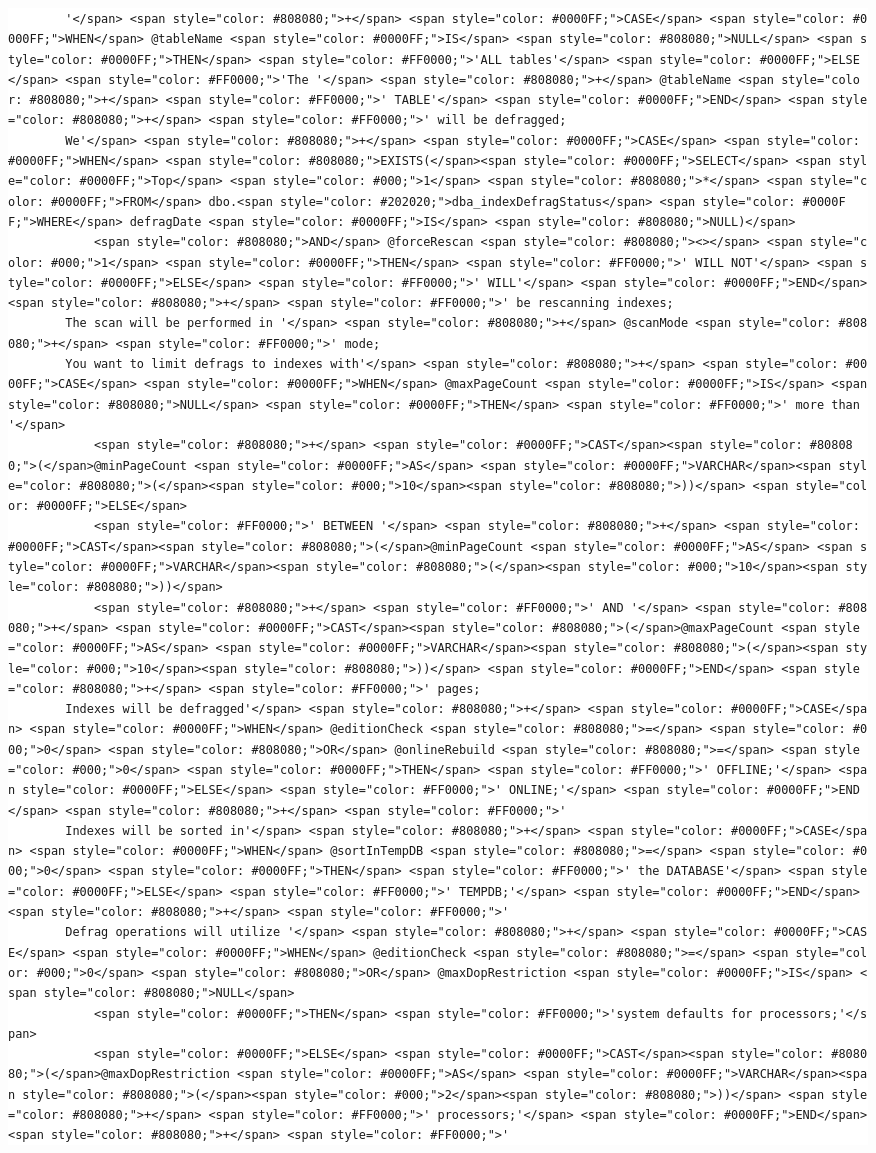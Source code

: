             '</span> <span style="color: #808080;">+</span> <span style="color: #0000FF;">CASE</span> <span style="color: #0000FF;">WHEN</span> @tableName <span style="color: #0000FF;">IS</span> <span style="color: #808080;">NULL</span> <span style="color: #0000FF;">THEN</span> <span style="color: #FF0000;">'ALL tables'</span> <span style="color: #0000FF;">ELSE</span> <span style="color: #FF0000;">'The '</span> <span style="color: #808080;">+</span> @tableName <span style="color: #808080;">+</span> <span style="color: #FF0000;">' TABLE'</span> <span style="color: #0000FF;">END</span> <span style="color: #808080;">+</span> <span style="color: #FF0000;">' will be defragged;
            We'</span> <span style="color: #808080;">+</span> <span style="color: #0000FF;">CASE</span> <span style="color: #0000FF;">WHEN</span> <span style="color: #808080;">EXISTS(</span><span style="color: #0000FF;">SELECT</span> <span style="color: #0000FF;">Top</span> <span style="color: #000;">1</span> <span style="color: #808080;">*</span> <span style="color: #0000FF;">FROM</span> dbo.<span style="color: #202020;">dba_indexDefragStatus</span> <span style="color: #0000FF;">WHERE</span> defragDate <span style="color: #0000FF;">IS</span> <span style="color: #808080;">NULL)</span>
                <span style="color: #808080;">AND</span> @forceRescan <span style="color: #808080;"><></span> <span style="color: #000;">1</span> <span style="color: #0000FF;">THEN</span> <span style="color: #FF0000;">' WILL NOT'</span> <span style="color: #0000FF;">ELSE</span> <span style="color: #FF0000;">' WILL'</span> <span style="color: #0000FF;">END</span> <span style="color: #808080;">+</span> <span style="color: #FF0000;">' be rescanning indexes;
            The scan will be performed in '</span> <span style="color: #808080;">+</span> @scanMode <span style="color: #808080;">+</span> <span style="color: #FF0000;">' mode;
            You want to limit defrags to indexes with'</span> <span style="color: #808080;">+</span> <span style="color: #0000FF;">CASE</span> <span style="color: #0000FF;">WHEN</span> @maxPageCount <span style="color: #0000FF;">IS</span> <span style="color: #808080;">NULL</span> <span style="color: #0000FF;">THEN</span> <span style="color: #FF0000;">' more than '</span> 
                <span style="color: #808080;">+</span> <span style="color: #0000FF;">CAST</span><span style="color: #808080;">(</span>@minPageCount <span style="color: #0000FF;">AS</span> <span style="color: #0000FF;">VARCHAR</span><span style="color: #808080;">(</span><span style="color: #000;">10</span><span style="color: #808080;">))</span> <span style="color: #0000FF;">ELSE</span>
                <span style="color: #FF0000;">' BETWEEN '</span> <span style="color: #808080;">+</span> <span style="color: #0000FF;">CAST</span><span style="color: #808080;">(</span>@minPageCount <span style="color: #0000FF;">AS</span> <span style="color: #0000FF;">VARCHAR</span><span style="color: #808080;">(</span><span style="color: #000;">10</span><span style="color: #808080;">))</span>
                <span style="color: #808080;">+</span> <span style="color: #FF0000;">' AND '</span> <span style="color: #808080;">+</span> <span style="color: #0000FF;">CAST</span><span style="color: #808080;">(</span>@maxPageCount <span style="color: #0000FF;">AS</span> <span style="color: #0000FF;">VARCHAR</span><span style="color: #808080;">(</span><span style="color: #000;">10</span><span style="color: #808080;">))</span> <span style="color: #0000FF;">END</span> <span style="color: #808080;">+</span> <span style="color: #FF0000;">' pages;
            Indexes will be defragged'</span> <span style="color: #808080;">+</span> <span style="color: #0000FF;">CASE</span> <span style="color: #0000FF;">WHEN</span> @editionCheck <span style="color: #808080;">=</span> <span style="color: #000;">0</span> <span style="color: #808080;">OR</span> @onlineRebuild <span style="color: #808080;">=</span> <span style="color: #000;">0</span> <span style="color: #0000FF;">THEN</span> <span style="color: #FF0000;">' OFFLINE;'</span> <span style="color: #0000FF;">ELSE</span> <span style="color: #FF0000;">' ONLINE;'</span> <span style="color: #0000FF;">END</span> <span style="color: #808080;">+</span> <span style="color: #FF0000;">'
            Indexes will be sorted in'</span> <span style="color: #808080;">+</span> <span style="color: #0000FF;">CASE</span> <span style="color: #0000FF;">WHEN</span> @sortInTempDB <span style="color: #808080;">=</span> <span style="color: #000;">0</span> <span style="color: #0000FF;">THEN</span> <span style="color: #FF0000;">' the DATABASE'</span> <span style="color: #0000FF;">ELSE</span> <span style="color: #FF0000;">' TEMPDB;'</span> <span style="color: #0000FF;">END</span> <span style="color: #808080;">+</span> <span style="color: #FF0000;">'
            Defrag operations will utilize '</span> <span style="color: #808080;">+</span> <span style="color: #0000FF;">CASE</span> <span style="color: #0000FF;">WHEN</span> @editionCheck <span style="color: #808080;">=</span> <span style="color: #000;">0</span> <span style="color: #808080;">OR</span> @maxDopRestriction <span style="color: #0000FF;">IS</span> <span style="color: #808080;">NULL</span> 
                <span style="color: #0000FF;">THEN</span> <span style="color: #FF0000;">'system defaults for processors;'</span> 
                <span style="color: #0000FF;">ELSE</span> <span style="color: #0000FF;">CAST</span><span style="color: #808080;">(</span>@maxDopRestriction <span style="color: #0000FF;">AS</span> <span style="color: #0000FF;">VARCHAR</span><span style="color: #808080;">(</span><span style="color: #000;">2</span><span style="color: #808080;">))</span> <span style="color: #808080;">+</span> <span style="color: #FF0000;">' processors;'</span> <span style="color: #0000FF;">END</span> <span style="color: #808080;">+</span> <span style="color: #FF0000;">'